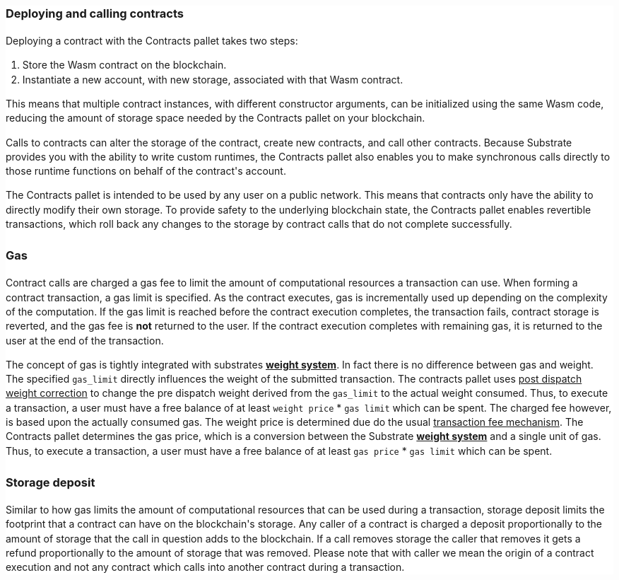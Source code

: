 ### Deploying and calling contracts

Deploying a contract with the Contracts pallet takes two steps:

1. Store the Wasm contract on the blockchain.
2. Instantiate a new account, with new storage, associated with that Wasm contract.

This means that multiple contract instances, with different constructor arguments, can be
initialized using the same Wasm code, reducing the amount of storage space needed by the Contracts
pallet on your blockchain.

Calls to contracts can alter the storage of the contract, create new contracts, and call other
contracts. Because Substrate provides you with the ability to write custom runtimes, the
Contracts pallet also enables you to make synchronous calls directly to those runtime functions on
behalf of the contract's account.

The Contracts pallet is intended to be used by any user on a public network. This means that
contracts only have the ability to directly modify their own storage. To provide safety to the
underlying blockchain state, the Contracts pallet enables revertible transactions, which roll back
any changes to the storage by contract calls that do not complete successfully.

### Gas

Contract calls are charged a gas fee to limit the amount of computational resources a transaction
can use. When forming a contract transaction, a gas limit is specified. As the contract executes,
gas is incrementally used up depending on the complexity of the computation. If the gas limit is
reached before the contract execution completes, the transaction fails, contract storage is
reverted, and the gas fee is **not** returned to the user. If the contract execution completes with
remaining gas, it is returned to the user at the end of the transaction.

The concept of gas is tightly integrated with substrates [**weight system**](/v3/concepts/weight).
In fact there is no difference between gas and weight. The specified `gas_limit` directly influences
the weight of the submitted transaction. The contracts pallet uses
[post dispatch weight correction](/v3/concepts/weight#post-dispatch-weight-correction) to change
the pre dispatch weight derived from the `gas_limit` to the actual weight consumed.
Thus, to execute a transaction, a user must have a free balance of at least `weight price` \* `gas limit`
which can be spent. The charged fee however, is based upon the actually consumed gas. The weight price
is determined due do the usual [transaction fee mechanism](/v3/runtime/weights-and-fees).
The Contracts pallet determines the gas price, which is a conversion between the Substrate
[**weight system**](/v3/concepts/weight) and a single unit of gas. Thus, to execute a transaction, a user
must have a free balance of at least `gas price` \* `gas limit` which can be spent.

### Storage deposit

Similar to how gas limits the amount of computational resources that can be used during a
transaction, storage deposit limits the footprint that a contract can have on the blockchain's storage.
Any caller of a contract is charged a deposit proportionally to the amount of storage that the
call in question adds to the blockchain. If a call removes storage the caller that removes it
gets a refund proportionally to the amount of storage that was removed. Please note that with
caller we mean the origin of a contract execution and not any contract which calls into another
contract during a transaction.
